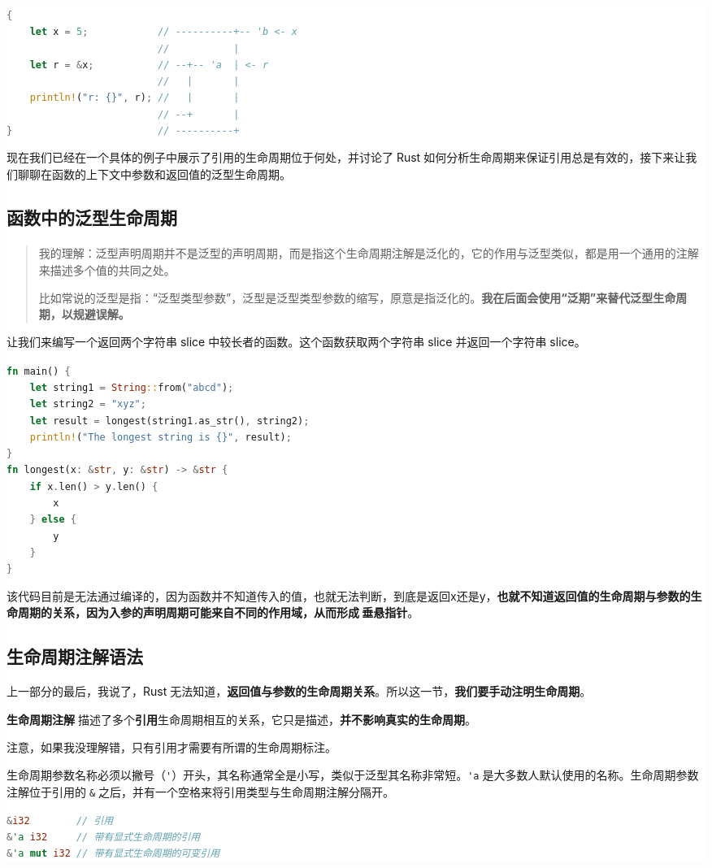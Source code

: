 ```rust
{
    let x = 5;            // ----------+-- 'b <- x
                          //           |
    let r = &x;           // --+-- 'a  | <- r
                          //   |       |
    println!("r: {}", r); //   |       |
                          // --+       |
}                         // ----------+
```

现在我们已经在一个具体的例子中展示了引用的生命周期位于何处，并讨论了 Rust 如何分析生命周期来保证引用总是有效的，接下来让我们聊聊在函数的上下文中参数和返回值的泛型生命周期。

## 函数中的泛型生命周期

> 我的理解：泛型声明周期并不是泛型的声明周期，而是指这个生命周期注解是泛化的，它的作用与泛型类似，都是用一个通用的注解来描述多个值的共同之处。
>
> 比如常说的泛型是指：“泛型类型参数”，泛型是泛型类型参数的缩写，原意是指泛化的。**我在后面会使用“泛期”来替代泛型生命周期，以规避误解。**

让我们来编写一个返回两个字符串 slice 中较长者的函数。这个函数获取两个字符串 slice 并返回一个字符串 slice。

```rust
fn main() {
    let string1 = String::from("abcd");
    let string2 = "xyz";
    let result = longest(string1.as_str(), string2);
    println!("The longest string is {}", result);
}
fn longest(x: &str, y: &str) -> &str {
    if x.len() > y.len() {
        x
    } else {
        y
    }
}
```

该代码目前是无法通过编译的，因为函数并不知道传入的值，也就无法判断，到底是返回x还是y，**也就不知道返回值的生命周期与参数的生命周期的关系，因为入参的声明周期可能来自不同的作用域，从而形成 垂悬指针**。

## 生命周期注解语法

上一部分的最后，我说了，Rust 无法知道，**返回值与参数的生命周期关系**。所以这一节，**我们要手动注明生命周期**。

**生命周期注解** 描述了多个**引用**生命周期相互的关系，它只是描述，**并不影响真实的生命周期**。

注意，如果我没理解错，只有引用才需要有所谓的生命周期标注。

生命周期参数名称必须以撇号（`'`）开头，其名称通常全是小写，类似于泛型其名称非常短。`'a` 是大多数人默认使用的名称。生命周期参数注解位于引用的 `&` 之后，并有一个空格来将引用类型与生命周期注解分隔开。

```rust
&i32        // 引用
&'a i32     // 带有显式生命周期的引用
&'a mut i32 // 带有显式生命周期的可变引用
```
